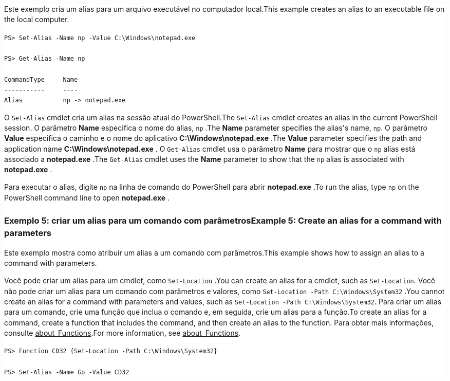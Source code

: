 <span data-ttu-id="21747-150">Este exemplo cria um alias para um arquivo executável no computador local.</span><span class="sxs-lookup"><span data-stu-id="21747-150">This example creates an alias to an executable file on the local computer.</span></span>

```
PS> Set-Alias -Name np -Value C:\Windows\notepad.exe

PS> Get-Alias -Name np

CommandType     Name
-----------     ----
Alias           np -> notepad.exe
```

<span data-ttu-id="21747-151">O `Set-Alias` cmdlet cria um alias na sessão atual do PowerShell.</span><span class="sxs-lookup"><span data-stu-id="21747-151">The `Set-Alias` cmdlet creates an alias in the current PowerShell session.</span></span> <span data-ttu-id="21747-152">O parâmetro **Name** especifica o nome do alias, `np` .</span><span class="sxs-lookup"><span data-stu-id="21747-152">The **Name** parameter specifies the alias's name, `np`.</span></span> <span data-ttu-id="21747-153">O parâmetro **Value** especifica o caminho e o nome do aplicativo **C:\Windows\notepad.exe** .</span><span class="sxs-lookup"><span data-stu-id="21747-153">The **Value** parameter specifies the path and application name **C:\Windows\notepad.exe** .</span></span> <span data-ttu-id="21747-154">O `Get-Alias` cmdlet usa o parâmetro **Name** para mostrar que o `np` alias está associado a **notepad.exe** .</span><span class="sxs-lookup"><span data-stu-id="21747-154">The `Get-Alias` cmdlet uses the **Name** parameter to show that the `np` alias is associated with **notepad.exe** .</span></span>

<span data-ttu-id="21747-155">Para executar o alias, digite `np` na linha de comando do PowerShell para abrir **notepad.exe** .</span><span class="sxs-lookup"><span data-stu-id="21747-155">To run the alias, type `np` on the PowerShell command line to open **notepad.exe** .</span></span>

### <span data-ttu-id="21747-156">Exemplo 5: criar um alias para um comando com parâmetros</span><span class="sxs-lookup"><span data-stu-id="21747-156">Example 5: Create an alias for a command with parameters</span></span>

<span data-ttu-id="21747-157">Este exemplo mostra como atribuir um alias a um comando com parâmetros.</span><span class="sxs-lookup"><span data-stu-id="21747-157">This example shows how to assign an alias to a command with parameters.</span></span>

<span data-ttu-id="21747-158">Você pode criar um alias para um cmdlet, como `Set-Location` .</span><span class="sxs-lookup"><span data-stu-id="21747-158">You can create an alias for a cmdlet, such as `Set-Location`.</span></span> <span data-ttu-id="21747-159">Você não pode criar um alias para um comando com parâmetros e valores, como `Set-Location -Path C:\Windows\System32` .</span><span class="sxs-lookup"><span data-stu-id="21747-159">You cannot create an alias for a command with parameters and values, such as `Set-Location -Path C:\Windows\System32`.</span></span> <span data-ttu-id="21747-160">Para criar um alias para um comando, crie uma função que inclua o comando e, em seguida, crie um alias para a função.</span><span class="sxs-lookup"><span data-stu-id="21747-160">To create an alias for a command, create a function that includes the command, and then create an alias to the function.</span></span> <span data-ttu-id="21747-161">Para obter mais informações, consulte [about_Functions](../Microsoft.PowerShell.Core/about/about_Functions.md).</span><span class="sxs-lookup"><span data-stu-id="21747-161">For more information, see [about_Functions](../Microsoft.PowerShell.Core/about/about_Functions.md).</span></span>

```
PS> Function CD32 {Set-Location -Path C:\Windows\System32}

PS> Set-Alias -Name Go -Value CD32
```
